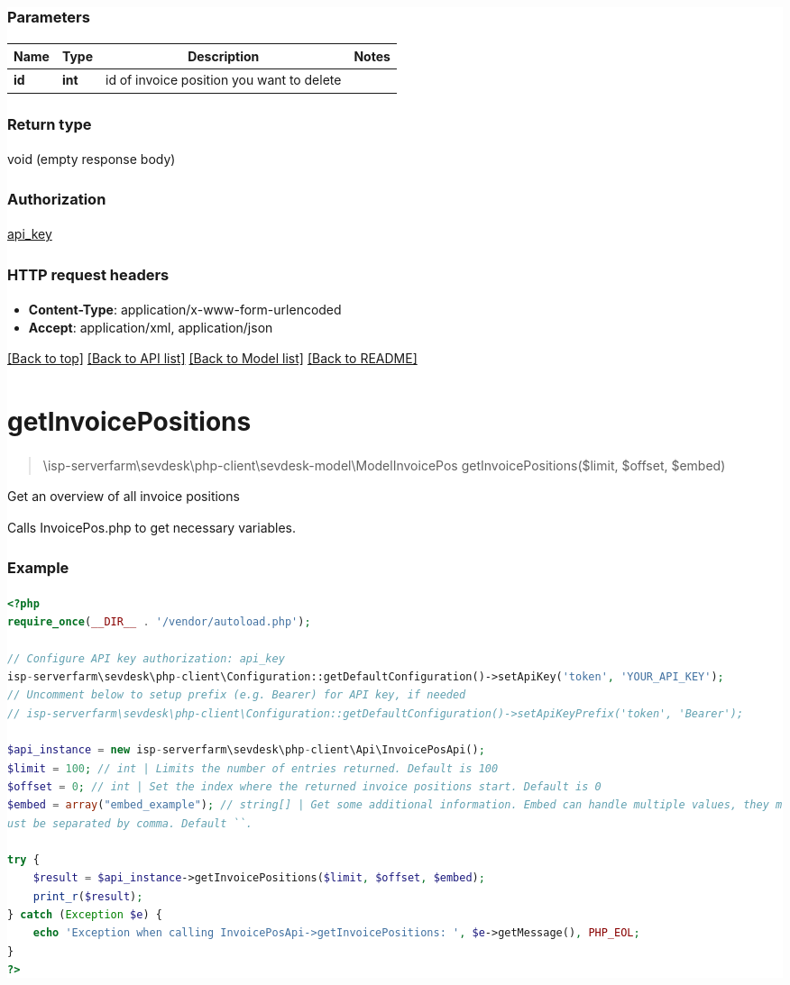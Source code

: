 ### Parameters

Name | Type | Description  | Notes
------------- | ------------- | ------------- | -------------
 **id** | **int**| id of invoice position you want to delete |

### Return type

void (empty response body)

### Authorization

[api_key](../../README.md#api_key)

### HTTP request headers

 - **Content-Type**: application/x-www-form-urlencoded
 - **Accept**: application/xml, application/json

[[Back to top]](#) [[Back to API list]](../../README.md#documentation-for-api-endpoints) [[Back to Model list]](../../README.md#documentation-for-models) [[Back to README]](../../README.md)

# **getInvoicePositions**
> \isp-serverfarm\sevdesk\php-client\sevdesk-model\ModelInvoicePos getInvoicePositions($limit, $offset, $embed)

Get an overview of all invoice positions

Calls InvoicePos.php to get necessary variables.

### Example
```php
<?php
require_once(__DIR__ . '/vendor/autoload.php');

// Configure API key authorization: api_key
isp-serverfarm\sevdesk\php-client\Configuration::getDefaultConfiguration()->setApiKey('token', 'YOUR_API_KEY');
// Uncomment below to setup prefix (e.g. Bearer) for API key, if needed
// isp-serverfarm\sevdesk\php-client\Configuration::getDefaultConfiguration()->setApiKeyPrefix('token', 'Bearer');

$api_instance = new isp-serverfarm\sevdesk\php-client\Api\InvoicePosApi();
$limit = 100; // int | Limits the number of entries returned. Default is 100
$offset = 0; // int | Set the index where the returned invoice positions start. Default is 0
$embed = array("embed_example"); // string[] | Get some additional information. Embed can handle multiple values, they must be separated by comma. Default ``.

try {
    $result = $api_instance->getInvoicePositions($limit, $offset, $embed);
    print_r($result);
} catch (Exception $e) {
    echo 'Exception when calling InvoicePosApi->getInvoicePositions: ', $e->getMessage(), PHP_EOL;
}
?>
```
